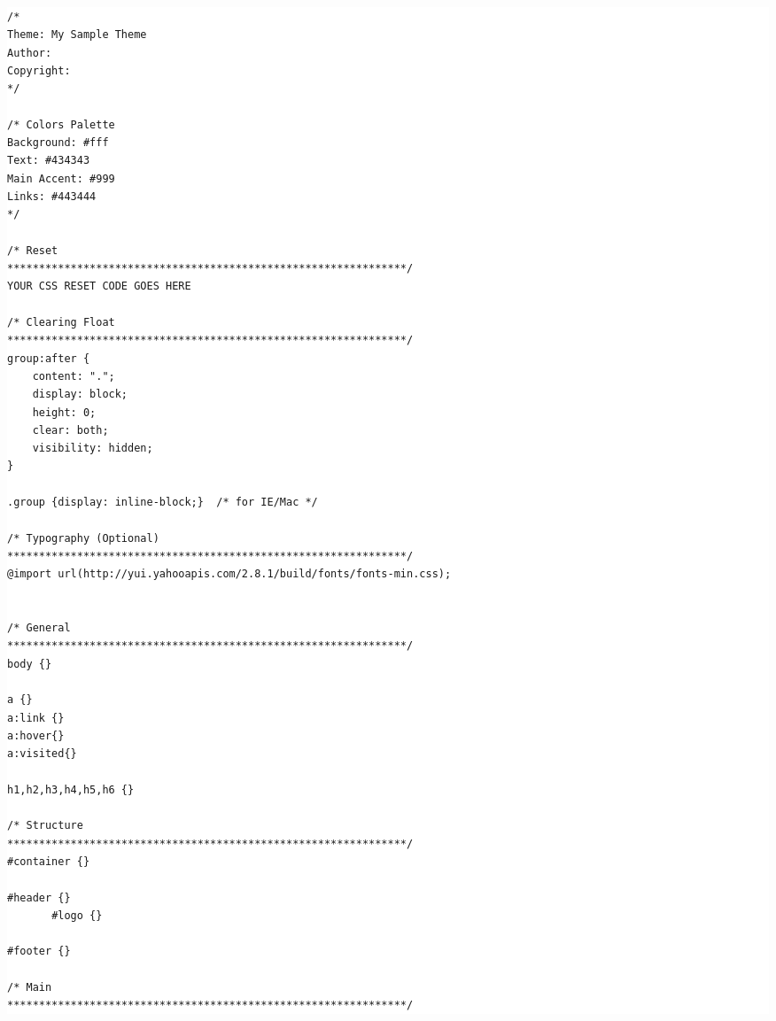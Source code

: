     /*
    Theme: My Sample Theme
    Author: 
    Copyright: 
    */
    
    /* Colors Palette
    Background: #fff
    Text: #434343
    Main Accent: #999
    Links: #443444
    */
    
    /* Reset
    ***************************************************************/
    YOUR CSS RESET CODE GOES HERE
    
    /* Clearing Float
    ***************************************************************/
    group:after {
        content: ".";
        display: block;
        height: 0;
        clear: both;
        visibility: hidden;
    }
    
    .group {display: inline-block;}  /* for IE/Mac */
    
    /* Typography (Optional)
    ***************************************************************/
    @import url(http://yui.yahooapis.com/2.8.1/build/fonts/fonts-min.css);
    
    
    /* General
    ***************************************************************/
    body {}
    
    a {}
    a:link {}
    a:hover{}
    a:visited{}
    
    h1,h2,h3,h4,h5,h6 {}
    
    /* Structure
    ***************************************************************/
    #container {}
    
    #header {}
           #logo {}
    
    #footer {}
    
    /* Main
    ***************************************************************/
    